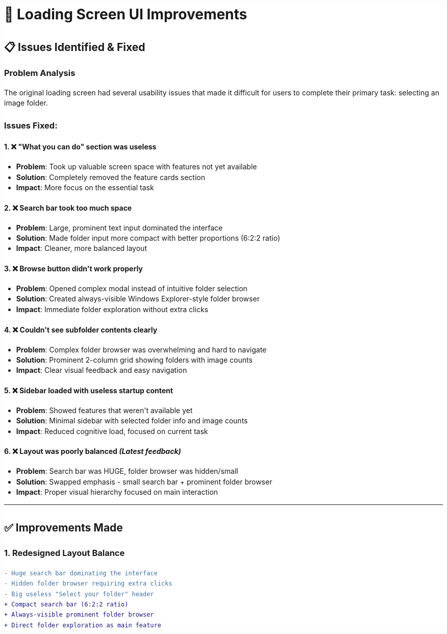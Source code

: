 # 🎨 Loading Screen UI Improvements

## 📋 **Issues Identified & Fixed**

### **Problem Analysis**
The original loading screen had several usability issues that made it difficult for users to complete their primary task: selecting an image folder.

### **Issues Fixed:**

#### 1. **❌ "What you can do" section was useless**
- **Problem**: Took up valuable screen space with features not yet available
- **Solution**: Completely removed the feature cards section
- **Impact**: More focus on the essential task

#### 2. **❌ Search bar took too much space**
- **Problem**: Large, prominent text input dominated the interface
- **Solution**: Made folder input more compact with better proportions (6:2:2 ratio)
- **Impact**: Cleaner, more balanced layout

#### 3. **❌ Browse button didn't work properly**
- **Problem**: Opened complex modal instead of intuitive folder selection
- **Solution**: Created always-visible Windows Explorer-style folder browser
- **Impact**: Immediate folder exploration without extra clicks

#### 4. **❌ Couldn't see subfolder contents clearly**
- **Problem**: Complex folder browser was overwhelming and hard to navigate
- **Solution**: Prominent 2-column grid showing folders with image counts
- **Impact**: Clear visual feedback and easy navigation

#### 5. **❌ Sidebar loaded with useless startup content**
- **Problem**: Showed features that weren't available yet
- **Solution**: Minimal sidebar with selected folder info and image counts
- **Impact**: Reduced cognitive load, focused on current task

#### 6. **❌ Layout was poorly balanced** *(Latest feedback)*
- **Problem**: Search bar was HUGE, folder browser was hidden/small
- **Solution**: Swapped emphasis - small search bar + prominent folder browser
- **Impact**: Proper visual hierarchy focused on main interaction

---

## ✅ **Improvements Made**

### **1. Redesigned Layout Balance**
```diff
- Huge search bar dominating the interface
- Hidden folder browser requiring extra clicks
- Big useless "Select your folder" header
+ Compact search bar (6:2:2 ratio)
+ Always-visible prominent folder browser
+ Direct folder exploration as main feature
```
